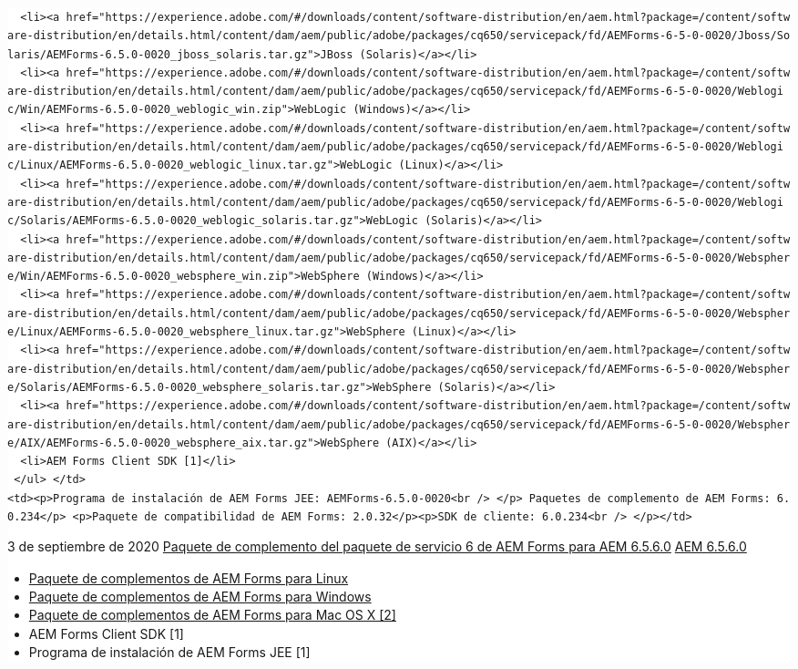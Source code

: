       <li><a href="https://experience.adobe.com/#/downloads/content/software-distribution/en/aem.html?package=/content/software-distribution/en/details.html/content/dam/aem/public/adobe/packages/cq650/servicepack/fd/AEMForms-6-5-0-0020/Jboss/Solaris/AEMForms-6.5.0-0020_jboss_solaris.tar.gz">JBoss (Solaris)</a></li>
      <li><a href="https://experience.adobe.com/#/downloads/content/software-distribution/en/aem.html?package=/content/software-distribution/en/details.html/content/dam/aem/public/adobe/packages/cq650/servicepack/fd/AEMForms-6-5-0-0020/Weblogic/Win/AEMForms-6.5.0-0020_weblogic_win.zip">WebLogic (Windows)</a></li>
      <li><a href="https://experience.adobe.com/#/downloads/content/software-distribution/en/aem.html?package=/content/software-distribution/en/details.html/content/dam/aem/public/adobe/packages/cq650/servicepack/fd/AEMForms-6-5-0-0020/Weblogic/Linux/AEMForms-6.5.0-0020_weblogic_linux.tar.gz">WebLogic (Linux)</a></li>
      <li><a href="https://experience.adobe.com/#/downloads/content/software-distribution/en/aem.html?package=/content/software-distribution/en/details.html/content/dam/aem/public/adobe/packages/cq650/servicepack/fd/AEMForms-6-5-0-0020/Weblogic/Solaris/AEMForms-6.5.0-0020_weblogic_solaris.tar.gz">WebLogic (Solaris)</a></li>
      <li><a href="https://experience.adobe.com/#/downloads/content/software-distribution/en/aem.html?package=/content/software-distribution/en/details.html/content/dam/aem/public/adobe/packages/cq650/servicepack/fd/AEMForms-6-5-0-0020/Websphere/Win/AEMForms-6.5.0-0020_websphere_win.zip">WebSphere (Windows)</a></li>
      <li><a href="https://experience.adobe.com/#/downloads/content/software-distribution/en/aem.html?package=/content/software-distribution/en/details.html/content/dam/aem/public/adobe/packages/cq650/servicepack/fd/AEMForms-6-5-0-0020/Websphere/Linux/AEMForms-6.5.0-0020_websphere_linux.tar.gz">WebSphere (Linux)</a></li>
      <li><a href="https://experience.adobe.com/#/downloads/content/software-distribution/en/aem.html?package=/content/software-distribution/en/details.html/content/dam/aem/public/adobe/packages/cq650/servicepack/fd/AEMForms-6-5-0-0020/Websphere/Solaris/AEMForms-6.5.0-0020_websphere_solaris.tar.gz">WebSphere (Solaris)</a></li>
      <li><a href="https://experience.adobe.com/#/downloads/content/software-distribution/en/aem.html?package=/content/software-distribution/en/details.html/content/dam/aem/public/adobe/packages/cq650/servicepack/fd/AEMForms-6-5-0-0020/Websphere/AIX/AEMForms-6.5.0-0020_websphere_aix.tar.gz">WebSphere (AIX)</a></li>
      <li>AEM Forms Client SDK [1]</li>  
     </ul> </td>
    <td><p>Programa de instalación de AEM Forms JEE: AEMForms-6.5.0-0020<br /> </p> Paquetes de complemento de AEM Forms: 6.0.234</p> <p>Paquete de compatibilidad de AEM Forms: 2.0.32</p><p>SDK de cliente: 6.0.234<br /> </p></td>
   </tr>
   <tr>
    <td>3 de septiembre de 2020</td>
    <td><a href="https://experienceleague.adobe.com/docs/experience-manager-65/release-notes/service-pack/sp-release-notes.html?lang=es">Paquete de complemento del paquete de servicio 6 de AEM Forms para AEM 6.5.6.0</a></td>
    <td><a href="https://experienceleague.adobe.com/docs/experience-manager-65/release-notes/service-pack/sp-release-notes.html">AEM 6.5.6.0</a></td>
    <td>
     <ul>
      <li><a href="https://experience.adobe.com/#/downloads/content/software-distribution/en/aem.html?package=/content/software-distribution/en/details.html/content/dam/aem/public/adobe/packages/cq650/servicepack/fd/adobe-aemfd-linux-pkg-6.0.192.zip">Paquete de complementos de AEM Forms para Linux</a></li>
      <li><a href="https://experience.adobe.com/#/downloads/content/software-distribution/en/aem.html?package=/content/software-distribution/en/details.html/content/dam/aem/public/adobe/packages/cq650/servicepack/fd/adobe-aemfd-win-pkg-6.0.192.zip">Paquete de complementos de AEM Forms para Windows</a></li>
      <li><a href="https://experience.adobe.com/#/downloads/content/software-distribution/en/aem.html?package=/content/software-distribution/en/details.html/content/dam/aem/public/adobe/packages/cq650/servicepack/fd/adobe-aemfd-osx-pkg-6.0.192.zip">Paquete de complementos de AEM Forms para Mac OS X [2]</a> </li>  
      <li>AEM Forms Client SDK [1]</li>
      <li>Programa de instalación de AEM Forms JEE [1]</li>
     </ul> </td>
